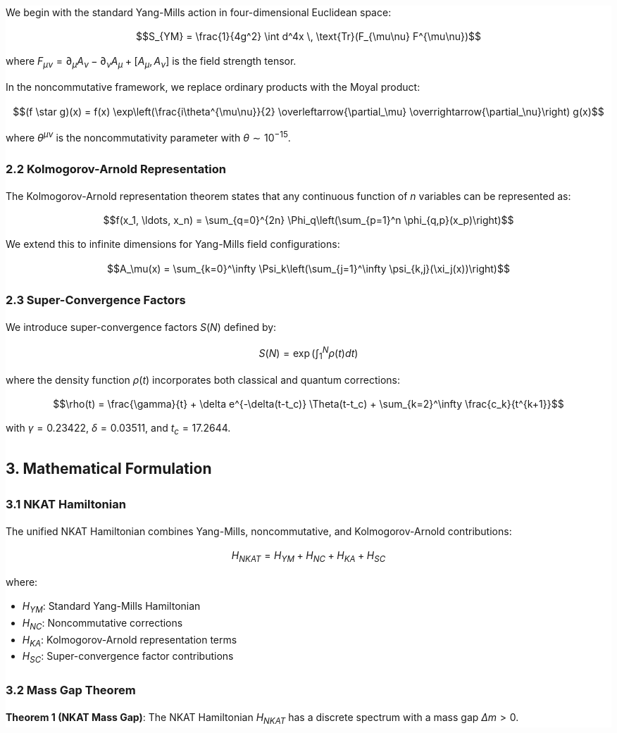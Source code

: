 We begin with the standard Yang-Mills action in four-dimensional Euclidean space:

$$S_{YM} = \frac{1}{4g^2} \int d^4x \, \text{Tr}(F_{\mu\nu} F^{\mu\nu})$$

where $F_{\mu\nu} = \partial_\mu A_\nu - \partial_\nu A_\mu + [A_\mu, A_\nu]$ is the field strength tensor.

In the noncommutative framework, we replace ordinary products with the Moyal product:

$$(f \star g)(x) = f(x) \exp\left(\frac{i\theta^{\mu\nu}}{2} \overleftarrow{\partial_\mu} \overrightarrow{\partial_\nu}\right) g(x)$$

where $\theta^{\mu\nu}$ is the noncommutativity parameter with $\theta \sim 10^{-15}$.

### 2.2 Kolmogorov-Arnold Representation

The Kolmogorov-Arnold representation theorem states that any continuous function of $n$ variables can be represented as:

$$f(x_1, \ldots, x_n) = \sum_{q=0}^{2n} \Phi_q\left(\sum_{p=1}^n \phi_{q,p}(x_p)\right)$$

We extend this to infinite dimensions for Yang-Mills field configurations:

$$A_\mu(x) = \sum_{k=0}^\infty \Psi_k\left(\sum_{j=1}^\infty \psi_{k,j}(\xi_j(x))\right)$$

### 2.3 Super-Convergence Factors

We introduce super-convergence factors $S(N)$ defined by:

$$S(N) = \exp\left(\int_1^N \rho(t) dt\right)$$

where the density function $\rho(t)$ incorporates both classical and quantum corrections:

$$\rho(t) = \frac{\gamma}{t} + \delta e^{-\delta(t-t_c)} \Theta(t-t_c) + \sum_{k=2}^\infty \frac{c_k}{t^{k+1}}$$

with $\gamma = 0.23422$, $\delta = 0.03511$, and $t_c = 17.2644$.
            


## 3. Mathematical Formulation

### 3.1 NKAT Hamiltonian

The unified NKAT Hamiltonian combines Yang-Mills, noncommutative, and Kolmogorov-Arnold contributions:

$$H_{NKAT} = H_{YM} + H_{NC} + H_{KA} + H_{SC}$$

where:
- $H_{YM}$: Standard Yang-Mills Hamiltonian
- $H_{NC}$: Noncommutative corrections
- $H_{KA}$: Kolmogorov-Arnold representation terms
- $H_{SC}$: Super-convergence factor contributions

### 3.2 Mass Gap Theorem

**Theorem 1 (NKAT Mass Gap)**: The NKAT Hamiltonian $H_{NKAT}$ has a discrete spectrum with a mass gap $\Delta m > 0$.
